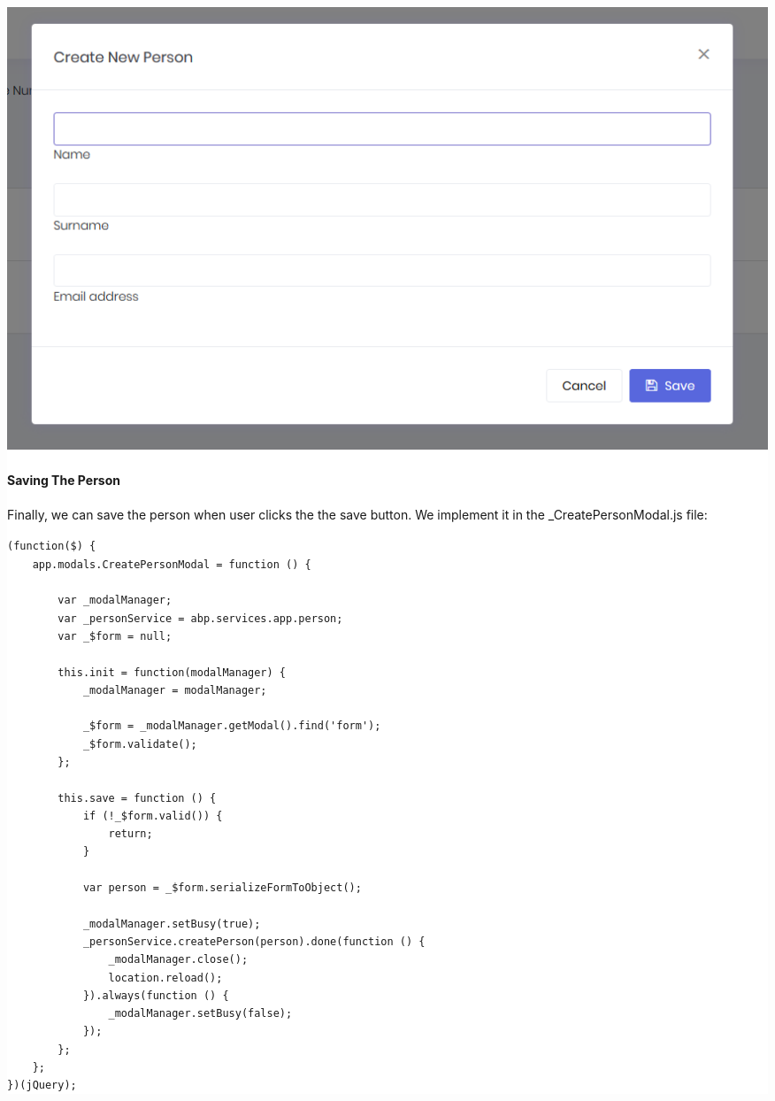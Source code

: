 <img src="images/phonebook-create-person-dialog2.png" alt="Create Person Dialog" class="img-thumbnail" />

#### Saving The Person

Finally, we can save the person when user clicks the the save button. We
implement it in the \_CreatePersonModal.js file:

    (function($) {
        app.modals.CreatePersonModal = function () {

            var _modalManager;
            var _personService = abp.services.app.person;
            var _$form = null;

            this.init = function(modalManager) {
                _modalManager = modalManager;

                _$form = _modalManager.getModal().find('form');
                _$form.validate();
            };

            this.save = function () {
                if (!_$form.valid()) {
                    return;
                }

                var person = _$form.serializeFormToObject();

                _modalManager.setBusy(true);
                _personService.createPerson(person).done(function () {
                    _modalManager.close();
                    location.reload();
                }).always(function () {
                    _modalManager.setBusy(false);
                });
            };
        };
    })(jQuery);
